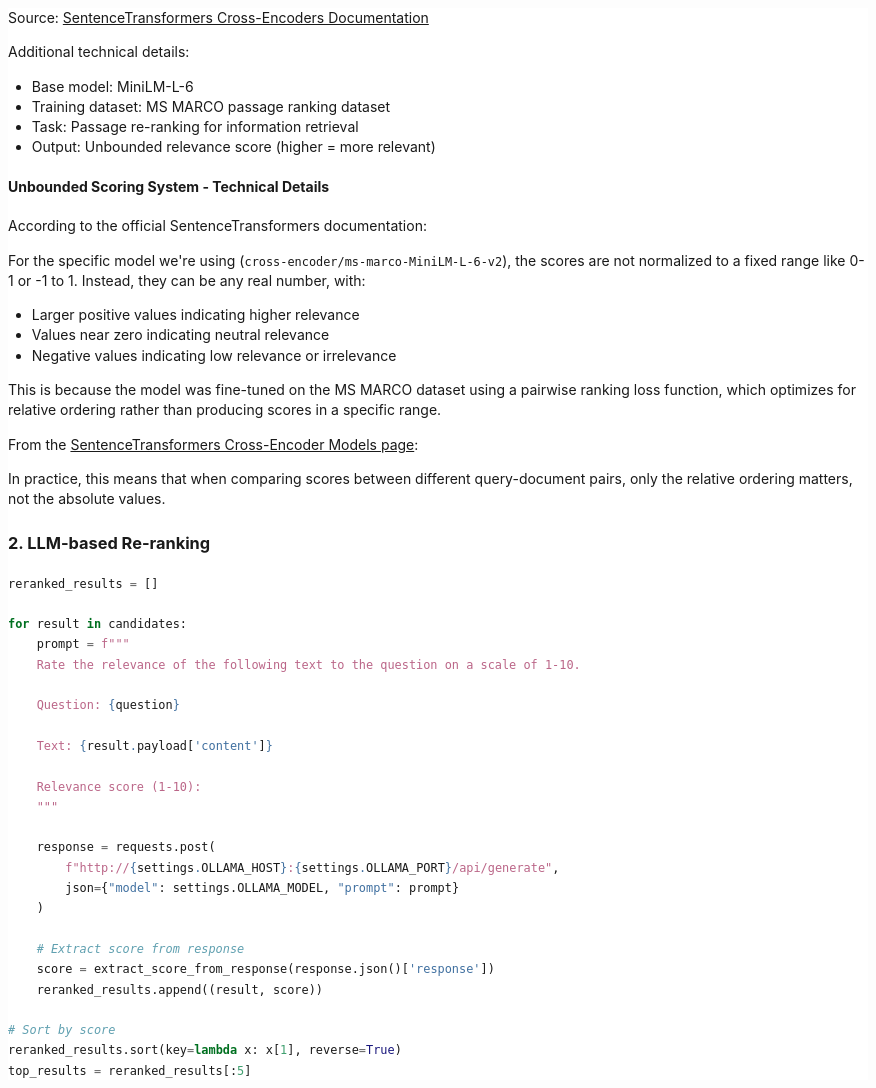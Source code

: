 Source: [SentenceTransformers Cross-Encoders Documentation](https://www.sbert.net/examples/applications/cross-encoder/README.html)

Additional technical details:
- Base model: MiniLM-L-6
- Training dataset: MS MARCO passage ranking dataset
- Task: Passage re-ranking for information retrieval
- Output: Unbounded relevance score (higher = more relevant)

#### Unbounded Scoring System - Technical Details

According to the official SentenceTransformers documentation:


For the specific model we're using (`cross-encoder/ms-marco-MiniLM-L-6-v2`), the scores are not normalized to a fixed range like 0-1 or -1 to 1. Instead, they can be any real number, with:

- Larger positive values indicating higher relevance
- Values near zero indicating neutral relevance
- Negative values indicating low relevance or irrelevance

This is because the model was fine-tuned on the MS MARCO dataset using a pairwise ranking loss function, which optimizes for relative ordering rather than producing scores in a specific range.

From the [SentenceTransformers Cross-Encoder Models page](https://www.sbert.net/docs/pretrained_cross-encoders.html):


In practice, this means that when comparing scores between different query-document pairs, only the relative ordering matters, not the absolute values.

### 2. LLM-based Re-ranking

```python
reranked_results = []

for result in candidates:
    prompt = f"""
    Rate the relevance of the following text to the question on a scale of 1-10.
    
    Question: {question}
    
    Text: {result.payload['content']}
    
    Relevance score (1-10):
    """
    
    response = requests.post(
        f"http://{settings.OLLAMA_HOST}:{settings.OLLAMA_PORT}/api/generate",
        json={"model": settings.OLLAMA_MODEL, "prompt": prompt}
    )
    
    # Extract score from response
    score = extract_score_from_response(response.json()['response'])
    reranked_results.append((result, score))

# Sort by score
reranked_results.sort(key=lambda x: x[1], reverse=True)
top_results = reranked_results[:5]
```
